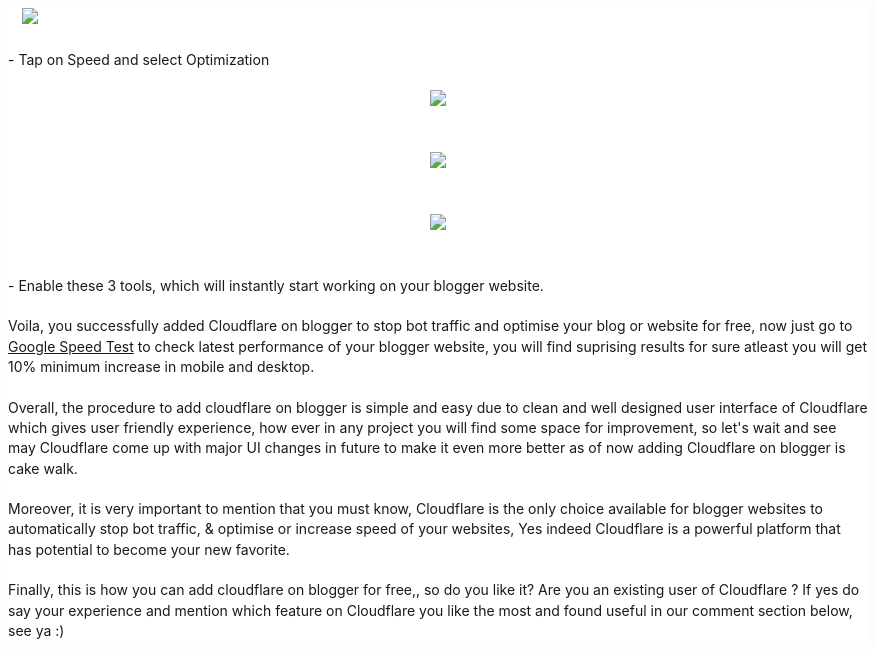   <a href="https://lh3.googleusercontent.com/-HYb6eQx8uHs/YbY86aFSYJI/AAAAAAAAH1A/vJLCK2lhRgklGskvMdNX7L9d4-qVaA1lgCNcBGAsYHQ/s1600/1639333093626920-19.png" imageanchor="1" style="margin-left: 1em; margin-right: 1em;">
    <img border="0" src="https://lh3.googleusercontent.com/-HYb6eQx8uHs/YbY86aFSYJI/AAAAAAAAH1A/vJLCK2lhRgklGskvMdNX7L9d4-qVaA1lgCNcBGAsYHQ/s1600/1639333093626920-19.png" width="400">
  </a>
</div><br></div><div><br></div><div>- Tap on Speed and select Optimization</div><div><br></div><div><div class="separator" style="clear: both; text-align: center;">
  <a href="https://lh3.googleusercontent.com/-hUJ1sHQp_sU/YbY85d2kVKI/AAAAAAAAH08/-_McbhlGQPkwMnQ4JpmZu4Ko_OLE4b6FwCNcBGAsYHQ/s1600/1639333090304293-20.png" imageanchor="1" style="margin-left: 1em; margin-right: 1em;">
    <img border="0" src="https://lh3.googleusercontent.com/-hUJ1sHQp_sU/YbY85d2kVKI/AAAAAAAAH08/-_McbhlGQPkwMnQ4JpmZu4Ko_OLE4b6FwCNcBGAsYHQ/s1600/1639333090304293-20.png" width="400">
  </a>
</div><br></div><div><br></div><div><div class="separator" style="clear: both; text-align: center;">
  <a href="https://lh3.googleusercontent.com/-fmChIFnlxAM/YbY84uai2UI/AAAAAAAAH04/1bo5bZnrwEUdaleK2hXUI-6N-kPNbpTiwCNcBGAsYHQ/s1600/1639333086357256-21.png" imageanchor="1" style="margin-left: 1em; margin-right: 1em;">
    <img border="0" src="https://lh3.googleusercontent.com/-fmChIFnlxAM/YbY84uai2UI/AAAAAAAAH04/1bo5bZnrwEUdaleK2hXUI-6N-kPNbpTiwCNcBGAsYHQ/s1600/1639333086357256-21.png" width="400">
  </a>
</div><br></div><div><br></div><div><div class="separator" style="clear: both; text-align: center;">
  <a href="https://lh3.googleusercontent.com/-PNM-_12Svm8/YbY83spK1oI/AAAAAAAAH00/_5ICEhkHT8UbojIyzkKU6JKmGT1fJTQ0gCNcBGAsYHQ/s1600/1639333079306181-22.png" imageanchor="1" style="margin-left: 1em; margin-right: 1em;">
    <img border="0" src="https://lh3.googleusercontent.com/-PNM-_12Svm8/YbY83spK1oI/AAAAAAAAH00/_5ICEhkHT8UbojIyzkKU6JKmGT1fJTQ0gCNcBGAsYHQ/s1600/1639333079306181-22.png" width="400">
  </a>
</div><br></div><div><br></div><div>- Enable these 3 tools, which will instantly start working on your blogger website.</div><div><br></div><div>Voila, you successfully added Cloudflare on blogger to stop bot traffic and optimise your blog or website for free, now just go to <a href="https://pagespeed.web.dev/">Google Speed Test</a>&nbsp;to check latest performance of your blogger website, you will find suprising results for sure atleast you will get 10% minimum increase in mobile and desktop.</div><div><br></div><div>Overall, the procedure to add cloudflare on blogger is simple and easy due to clean and well designed user interface of Cloudflare which gives user friendly experience, how ever in any project you will find some space for improvement, so let's wait and see may Cloudflare come up with major UI changes in future to make it even more better as of now adding Cloudflare on blogger is cake walk.</div><div><br></div><div>Moreover, it is very important to mention that you must know, Cloudflare is the only choice available for blogger websites to automatically stop bot traffic, &amp; optimise or increase speed of your websites, Yes indeed Cloudflare is a powerful platform that has potential to become your new favorite.</div><div><br></div><div>Finally, this is how you can add cloudflare on blogger for free,, so do you like it? Are you an existing user of Cloudflare ? If yes do say your experience and mention which feature on Cloudflare you like the most and found useful in our comment section below, see ya :)</div>
